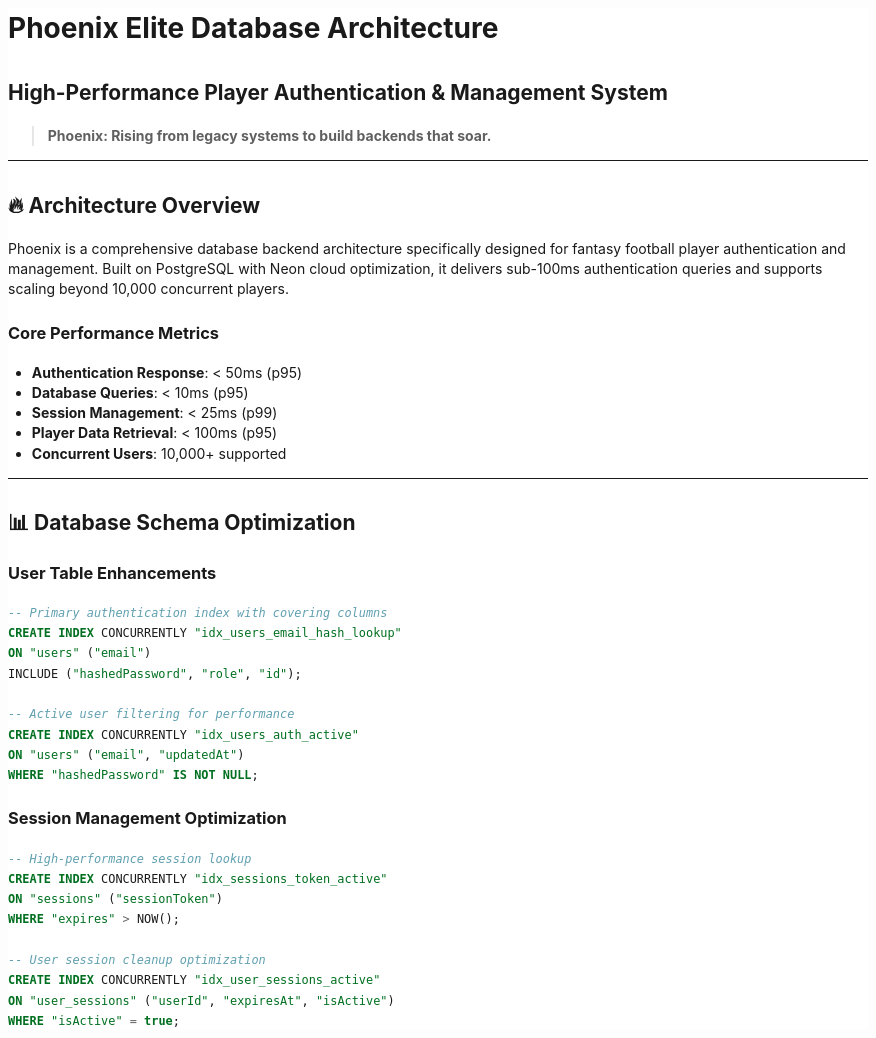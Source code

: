 # Phoenix Elite Database Architecture
## High-Performance Player Authentication & Management System

> **Phoenix: Rising from legacy systems to build backends that soar.**

---

## 🔥 Architecture Overview

Phoenix is a comprehensive database backend architecture specifically designed for fantasy football player authentication and management. Built on PostgreSQL with Neon cloud optimization, it delivers sub-100ms authentication queries and supports scaling beyond 10,000 concurrent players.

### Core Performance Metrics
- **Authentication Response**: < 50ms (p95)
- **Database Queries**: < 10ms (p95) 
- **Session Management**: < 25ms (p99)
- **Player Data Retrieval**: < 100ms (p95)
- **Concurrent Users**: 10,000+ supported

---

## 📊 Database Schema Optimization

### User Table Enhancements
```sql
-- Primary authentication index with covering columns
CREATE INDEX CONCURRENTLY "idx_users_email_hash_lookup" 
ON "users" ("email") 
INCLUDE ("hashedPassword", "role", "id");

-- Active user filtering for performance
CREATE INDEX CONCURRENTLY "idx_users_auth_active" 
ON "users" ("email", "updatedAt") 
WHERE "hashedPassword" IS NOT NULL;
```

### Session Management Optimization
```sql
-- High-performance session lookup
CREATE INDEX CONCURRENTLY "idx_sessions_token_active" 
ON "sessions" ("sessionToken") 
WHERE "expires" > NOW();

-- User session cleanup optimization  
CREATE INDEX CONCURRENTLY "idx_user_sessions_active" 
ON "user_sessions" ("userId", "expiresAt", "isActive") 
WHERE "isActive" = true;
```
